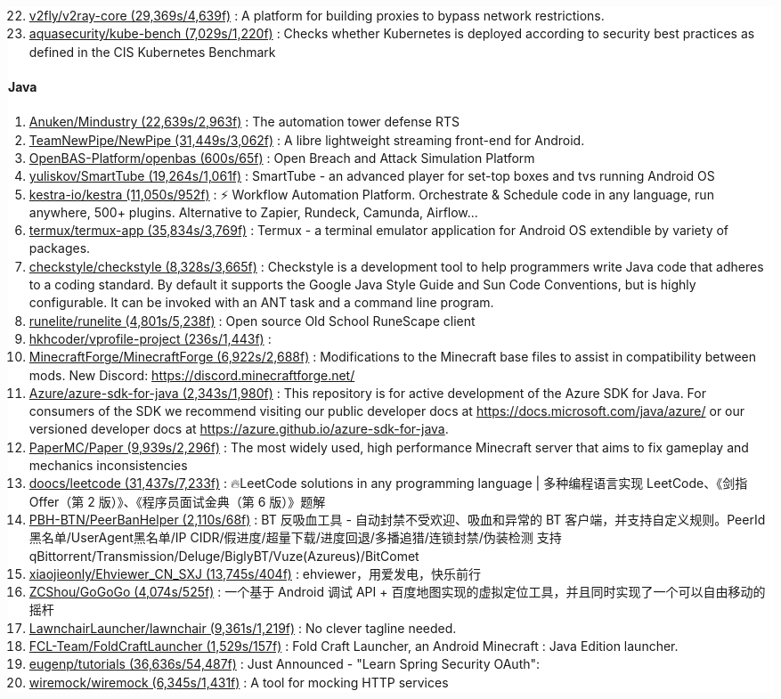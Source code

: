 22. [v2fly/v2ray-core (29,369s/4,639f)](https://github.com/v2fly/v2ray-core) : A platform for building proxies to bypass network restrictions.
23. [aquasecurity/kube-bench (7,029s/1,220f)](https://github.com/aquasecurity/kube-bench) : Checks whether Kubernetes is deployed according to security best practices as defined in the CIS Kubernetes Benchmark

#### Java
1. [Anuken/Mindustry (22,639s/2,963f)](https://github.com/Anuken/Mindustry) : The automation tower defense RTS
2. [TeamNewPipe/NewPipe (31,449s/3,062f)](https://github.com/TeamNewPipe/NewPipe) : A libre lightweight streaming front-end for Android.
3. [OpenBAS-Platform/openbas (600s/65f)](https://github.com/OpenBAS-Platform/openbas) : Open Breach and Attack Simulation Platform
4. [yuliskov/SmartTube (19,264s/1,061f)](https://github.com/yuliskov/SmartTube) : SmartTube - an advanced player for set-top boxes and tvs running Android OS
5. [kestra-io/kestra (11,050s/952f)](https://github.com/kestra-io/kestra) : ⚡ Workflow Automation Platform. Orchestrate & Schedule code in any language, run anywhere, 500+ plugins. Alternative to Zapier, Rundeck, Camunda, Airflow...
6. [termux/termux-app (35,834s/3,769f)](https://github.com/termux/termux-app) : Termux - a terminal emulator application for Android OS extendible by variety of packages.
7. [checkstyle/checkstyle (8,328s/3,665f)](https://github.com/checkstyle/checkstyle) : Checkstyle is a development tool to help programmers write Java code that adheres to a coding standard. By default it supports the Google Java Style Guide and Sun Code Conventions, but is highly configurable. It can be invoked with an ANT task and a command line program.
8. [runelite/runelite (4,801s/5,238f)](https://github.com/runelite/runelite) : Open source Old School RuneScape client
9. [hkhcoder/vprofile-project (236s/1,443f)](https://github.com/hkhcoder/vprofile-project) : 
10. [MinecraftForge/MinecraftForge (6,922s/2,688f)](https://github.com/MinecraftForge/MinecraftForge) : Modifications to the Minecraft base files to assist in compatibility between mods. New Discord: https://discord.minecraftforge.net/
11. [Azure/azure-sdk-for-java (2,343s/1,980f)](https://github.com/Azure/azure-sdk-for-java) : This repository is for active development of the Azure SDK for Java. For consumers of the SDK we recommend visiting our public developer docs at https://docs.microsoft.com/java/azure/ or our versioned developer docs at https://azure.github.io/azure-sdk-for-java.
12. [PaperMC/Paper (9,939s/2,296f)](https://github.com/PaperMC/Paper) : The most widely used, high performance Minecraft server that aims to fix gameplay and mechanics inconsistencies
13. [doocs/leetcode (31,437s/7,233f)](https://github.com/doocs/leetcode) : 🔥LeetCode solutions in any programming language | 多种编程语言实现 LeetCode、《剑指 Offer（第 2 版）》、《程序员面试金典（第 6 版）》题解
14. [PBH-BTN/PeerBanHelper (2,110s/68f)](https://github.com/PBH-BTN/PeerBanHelper) : BT 反吸血工具 - 自动封禁不受欢迎、吸血和异常的 BT 客户端，并支持自定义规则。PeerId黑名单/UserAgent黑名单/IP CIDR/假进度/超量下载/进度回退/多播追猎/连锁封禁/伪装检测 支持 qBittorrent/Transmission/Deluge/BiglyBT/Vuze(Azureus)/BitComet
15. [xiaojieonly/Ehviewer_CN_SXJ (13,745s/404f)](https://github.com/xiaojieonly/Ehviewer_CN_SXJ) : ehviewer，用爱发电，快乐前行
16. [ZCShou/GoGoGo (4,074s/525f)](https://github.com/ZCShou/GoGoGo) : 一个基于 Android 调试 API + 百度地图实现的虚拟定位工具，并且同时实现了一个可以自由移动的摇杆
17. [LawnchairLauncher/lawnchair (9,361s/1,219f)](https://github.com/LawnchairLauncher/lawnchair) : No clever tagline needed.
18. [FCL-Team/FoldCraftLauncher (1,529s/157f)](https://github.com/FCL-Team/FoldCraftLauncher) : Fold Craft Launcher, an Android Minecraft : Java Edition launcher.
19. [eugenp/tutorials (36,636s/54,487f)](https://github.com/eugenp/tutorials) : Just Announced - "Learn Spring Security OAuth":
20. [wiremock/wiremock (6,345s/1,431f)](https://github.com/wiremock/wiremock) : A tool for mocking HTTP services
